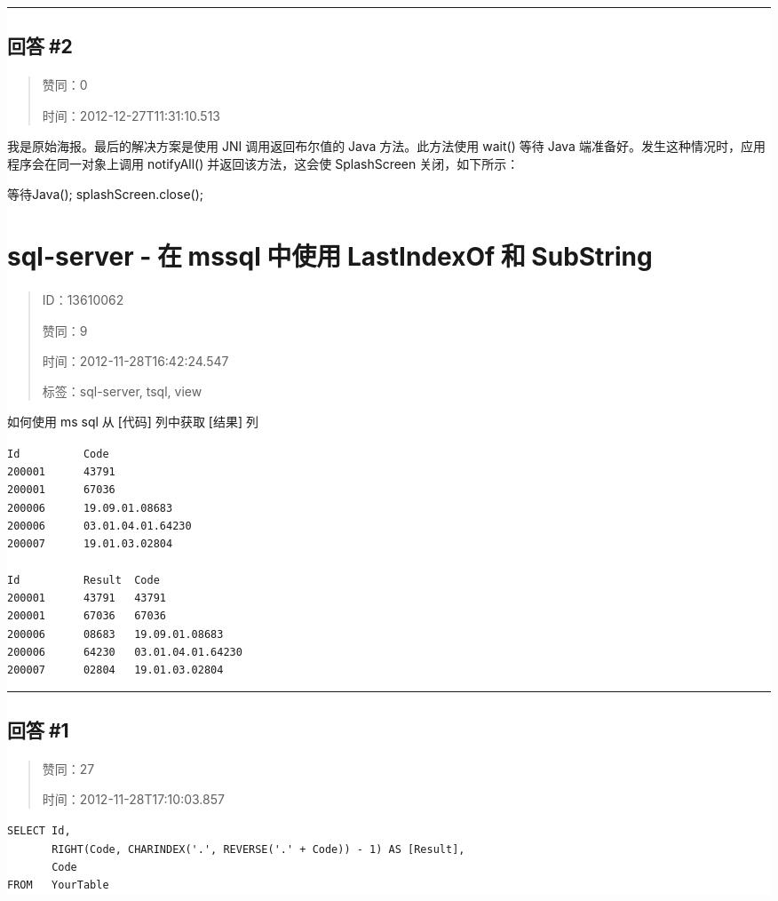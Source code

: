 * * *

## 回答 #2

> 赞同：0
> 
> 时间：2012-12-27T11:31:10.513

我是原始海报。最后的解决方案是使用 JNI 调用返回布尔值的 Java 方法。此方法使用 wait() 等待 Java 端准备好。发生这种情况时，应用程序会在同一对象上调用 notifyAll() 并返回该方法，这会使 SplashScreen 关闭，如下所示：

等待Java(); splashScreen.close();

# sql-server - 在 mssql 中使用 LastIndexOf 和 SubString

> ID：13610062
> 
> 赞同：9
> 
> 时间：2012-11-28T16:42:24.547
> 
> 标签：sql-server, tsql, view

如何使用 ms sql 从 [代码] 列中获取 [结果] 列

```
Id          Code
200001      43791
200001      67036
200006      19.09.01.08683      
200006      03.01.04.01.64230   
200007      19.01.03.02804    

Id          Result  Code
200001      43791   43791
200001      67036   67036
200006      08683   19.09.01.08683      
200006      64230   03.01.04.01.64230   
200007      02804   19.01.03.02804 
```

* * *

## 回答 #1

> 赞同：27
> 
> 时间：2012-11-28T17:10:03.857

```
SELECT Id,
       RIGHT(Code, CHARINDEX('.', REVERSE('.' + Code)) - 1) AS [Result],
       Code
FROM   YourTable 
```
